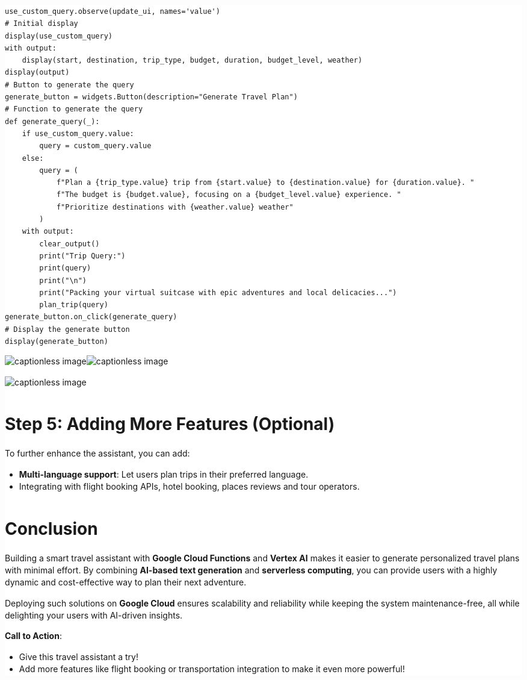 ```
use_custom_query.observe(update_ui, names='value')
# Initial display
display(use_custom_query)
with output:
    display(start, destination, trip_type, budget, duration, budget_level, weather)
display(output)
# Button to generate the query
generate_button = widgets.Button(description="Generate Travel Plan")
# Function to generate the query
def generate_query(_):
    if use_custom_query.value:
        query = custom_query.value
    else:
        query = (
            f"Plan a {trip_type.value} trip from {start.value} to {destination.value} for {duration.value}. "
            f"The budget is {budget.value}, focusing on a {budget_level.value} experience. "
            f"Prioritize destinations with {weather.value} weather"
        )
    with output:
        clear_output()
        print("Trip Query:")
        print(query)
        print("\n")
        print("Packing your virtual suitcase with epic adventures and local delicacies...")
        plan_trip(query)
generate_button.on_click(generate_query)
# Display the generate button
display(generate_button)
```

![captionless image](https://miro.medium.com/v2/resize:fit:1000/format:webp/1*Ofxkbq9VWFWcvfoP5e6PKQ.png)![captionless image](https://miro.medium.com/v2/resize:fit:1000/format:webp/1*p-1wG3wVIVYhCD-PNkQb6A.png)

![captionless image](https://miro.medium.com/v2/format:webp/1*SsWjDRPOKvu0RTpJdtJj2g.png)

Step 5: Adding More Features (Optional)
=======================================

To further enhance the assistant, you can add:

*   **Multi-language support**: Let users plan trips in their preferred language.
*   Integrating with flight booking APIs, hotel booking, places reviews and tour operators.

Conclusion
==========

Building a smart travel assistant with **Google Cloud Functions** and **Vertex AI** makes it easier to generate personalized travel plans with minimal effort. By combining **AI-based text generation** and **serverless computing**, you can provide users with a highly dynamic and cost-effective way to plan their next adventure.

Deploying such solutions on **Google Cloud** ensures scalability and reliability while keeping the system maintenance-free, all while delighting your users with AI-driven insights.

**Call to Action**:

*   Give this travel assistant a try!
*   Add more features like flight booking or transportation integration to make it even more powerful!
